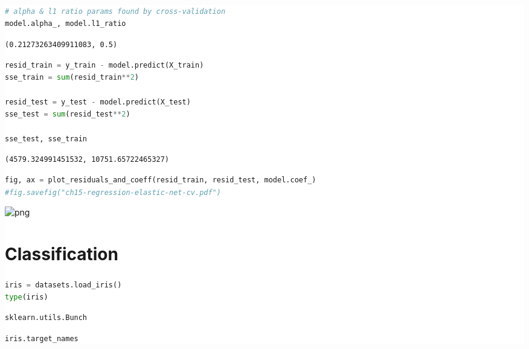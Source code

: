


```python
# alpha & l1 ratio params found by cross-validation
model.alpha_, model.l1_ratio
```




    (0.21273263409911083, 0.5)




```python
resid_train = y_train - model.predict(X_train)
sse_train = sum(resid_train**2)

resid_test = y_test - model.predict(X_test)
sse_test = sum(resid_test**2)

sse_test, sse_train
```




    (4579.324991451532, 10751.65722465327)




```python
fig, ax = plot_residuals_and_coeff(resid_train, resid_test, model.coef_)
#fig.savefig("ch15-regression-elastic-net-cv.pdf")
```


    
![png](ch15-machine-learning_files/ch15-machine-learning_42_0.png)
    


# Classification


```python
iris = datasets.load_iris()
type(iris)
```




    sklearn.utils.Bunch




```python
iris.target_names
```




